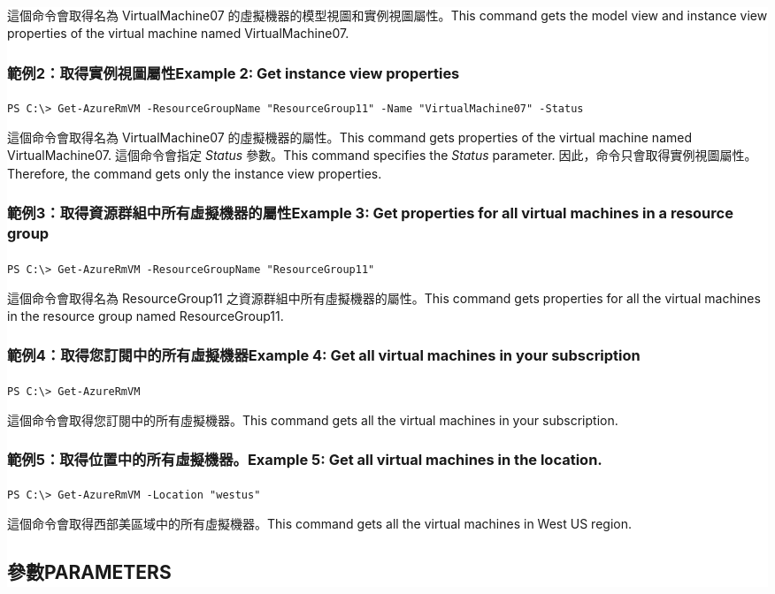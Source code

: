 <span data-ttu-id="642cd-117">這個命令會取得名為 VirtualMachine07 的虛擬機器的模型視圖和實例視圖屬性。</span><span class="sxs-lookup"><span data-stu-id="642cd-117">This command gets the model view and instance view properties of the virtual machine named VirtualMachine07.</span></span>

### <span data-ttu-id="642cd-118">範例2：取得實例視圖屬性</span><span class="sxs-lookup"><span data-stu-id="642cd-118">Example 2: Get instance view properties</span></span>
```
PS C:\> Get-AzureRmVM -ResourceGroupName "ResourceGroup11" -Name "VirtualMachine07" -Status
```

<span data-ttu-id="642cd-119">這個命令會取得名為 VirtualMachine07 的虛擬機器的屬性。</span><span class="sxs-lookup"><span data-stu-id="642cd-119">This command gets properties of the virtual machine named VirtualMachine07.</span></span>
<span data-ttu-id="642cd-120">這個命令會指定 *Status* 參數。</span><span class="sxs-lookup"><span data-stu-id="642cd-120">This command specifies the *Status* parameter.</span></span>
<span data-ttu-id="642cd-121">因此，命令只會取得實例視圖屬性。</span><span class="sxs-lookup"><span data-stu-id="642cd-121">Therefore, the command gets only the instance view properties.</span></span>

### <span data-ttu-id="642cd-122">範例3：取得資源群組中所有虛擬機器的屬性</span><span class="sxs-lookup"><span data-stu-id="642cd-122">Example 3: Get properties for all virtual machines in a resource group</span></span>
```
PS C:\> Get-AzureRmVM -ResourceGroupName "ResourceGroup11"
```

<span data-ttu-id="642cd-123">這個命令會取得名為 ResourceGroup11 之資源群組中所有虛擬機器的屬性。</span><span class="sxs-lookup"><span data-stu-id="642cd-123">This command gets properties for all the virtual machines in the resource group named ResourceGroup11.</span></span>

### <span data-ttu-id="642cd-124">範例4：取得您訂閱中的所有虛擬機器</span><span class="sxs-lookup"><span data-stu-id="642cd-124">Example 4: Get all virtual machines in your subscription</span></span>
```
PS C:\> Get-AzureRmVM
```

<span data-ttu-id="642cd-125">這個命令會取得您訂閱中的所有虛擬機器。</span><span class="sxs-lookup"><span data-stu-id="642cd-125">This command gets all the virtual machines in your subscription.</span></span>

### <span data-ttu-id="642cd-126">範例5：取得位置中的所有虛擬機器。</span><span class="sxs-lookup"><span data-stu-id="642cd-126">Example 5: Get all virtual machines in the location.</span></span>
```
PS C:\> Get-AzureRmVM -Location "westus"
```

<span data-ttu-id="642cd-127">這個命令會取得西部美區域中的所有虛擬機器。</span><span class="sxs-lookup"><span data-stu-id="642cd-127">This command gets all the virtual machines in West US region.</span></span>

## <span data-ttu-id="642cd-128">參數</span><span class="sxs-lookup"><span data-stu-id="642cd-128">PARAMETERS</span></span>
